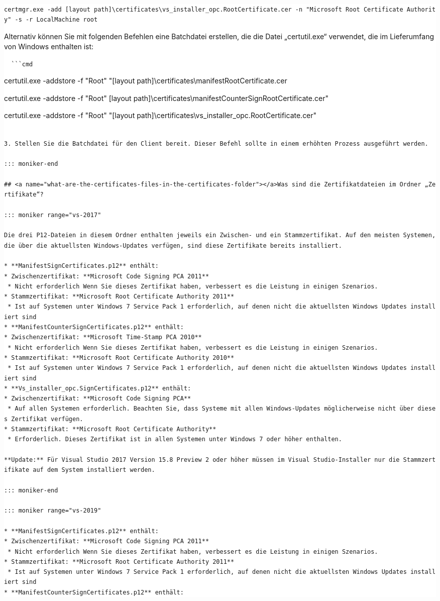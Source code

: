    ```
   certmgr.exe -add [layout path]\certificates\vs_installer_opc.RootCertificate.cer -n "Microsoft Root Certificate Authority" -s -r LocalMachine root
   ```
   
   Alternativ können Sie mit folgenden Befehlen eine Batchdatei erstellen, die die Datei „certutil.exe“ verwendet, die im Lieferumfang von Windows enthalten ist:
   
      ```cmd
   certutil.exe -addstore -f "Root" "[layout path]\certificates\manifestRootCertificate.cer

   certutil.exe -addstore -f "Root" [layout path]\certificates\manifestCounterSignRootCertificate.cer"

   certutil.exe -addstore -f "Root" "[layout path]\certificates\vs_installer_opc.RootCertificate.cer"
   ```

3. Stellen Sie die Batchdatei für den Client bereit. Dieser Befehl sollte in einem erhöhten Prozess ausgeführt werden.

::: moniker-end

## <a name="what-are-the-certificates-files-in-the-certificates-folder"></a>Was sind die Zertifikatdateien im Ordner „Zertifikate“?

::: moniker range="vs-2017"

Die drei P12-Dateien in diesem Ordner enthalten jeweils ein Zwischen- und ein Stammzertifikat. Auf den meisten Systemen, die über die aktuellsten Windows-Updates verfügen, sind diese Zertifikate bereits installiert.

* **ManifestSignCertificates.p12** enthält:
  * Zwischenzertifikat: **Microsoft Code Signing PCA 2011**
    * Nicht erforderlich Wenn Sie dieses Zertifikat haben, verbessert es die Leistung in einigen Szenarios.
  * Stammzertifikat: **Microsoft Root Certificate Authority 2011**
    * Ist auf Systemen unter Windows 7 Service Pack 1 erforderlich, auf denen nicht die aktuellsten Windows Updates installiert sind
* **ManifestCounterSignCertificates.p12** enthält:
  * Zwischenzertifikat: **Microsoft Time-Stamp PCA 2010**
    * Nicht erforderlich Wenn Sie dieses Zertifikat haben, verbessert es die Leistung in einigen Szenarios.
  * Stammzertifikat: **Microsoft Root Certificate Authority 2010**
    * Ist auf Systemen unter Windows 7 Service Pack 1 erforderlich, auf denen nicht die aktuellsten Windows Updates installiert sind
* **Vs_installer_opc.SignCertificates.p12** enthält:
  * Zwischenzertifikat: **Microsoft Code Signing PCA**
    * Auf allen Systemen erforderlich. Beachten Sie, dass Systeme mit allen Windows-Updates möglicherweise nicht über dieses Zertifikat verfügen.
  * Stammzertifikat: **Microsoft Root Certificate Authority**
    * Erforderlich. Dieses Zertifikat ist in allen Systemen unter Windows 7 oder höher enthalten.

**Update:** Für Visual Studio 2017 Version 15.8 Preview 2 oder höher müssen im Visual Studio-Installer nur die Stammzertifikate auf dem System installiert werden.

::: moniker-end

::: moniker range="vs-2019"

* **ManifestSignCertificates.p12** enthält:
  * Zwischenzertifikat: **Microsoft Code Signing PCA 2011**
    * Nicht erforderlich Wenn Sie dieses Zertifikat haben, verbessert es die Leistung in einigen Szenarios.
  * Stammzertifikat: **Microsoft Root Certificate Authority 2011**
    * Ist auf Systemen unter Windows 7 Service Pack 1 erforderlich, auf denen nicht die aktuellsten Windows Updates installiert sind
* **ManifestCounterSignCertificates.p12** enthält:
   ```